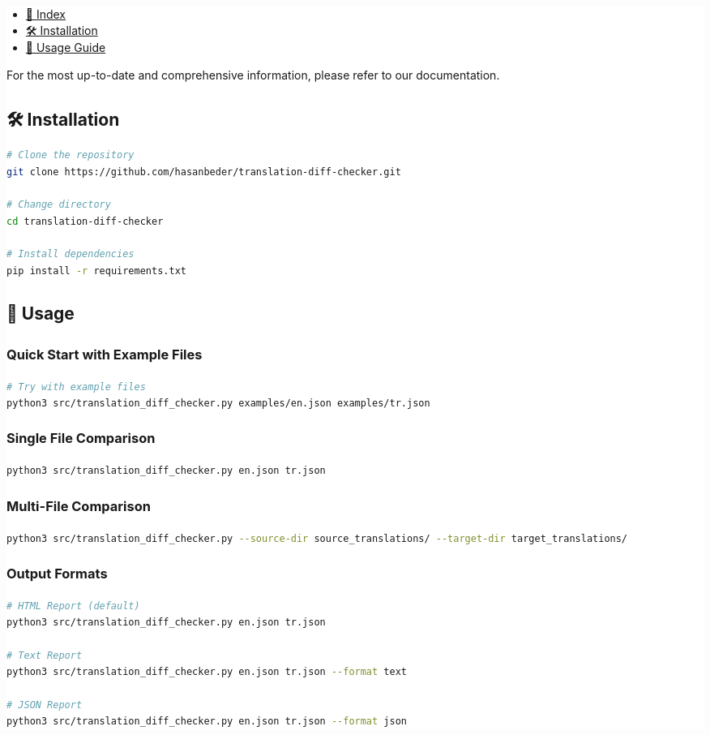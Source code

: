- [📖 Index](docs/index.md)
- [🛠 Installation](docs/installation.md)
- [🚀 Usage Guide](docs/usage.md)

For the most up-to-date and comprehensive information, please refer to our documentation.

## 🛠 Installation

```bash
# Clone the repository
git clone https://github.com/hasanbeder/translation-diff-checker.git

# Change directory
cd translation-diff-checker

# Install dependencies
pip install -r requirements.txt
```

## 🔧 Usage

### Quick Start with Example Files

```bash
# Try with example files
python3 src/translation_diff_checker.py examples/en.json examples/tr.json
```

### Single File Comparison

```bash
python3 src/translation_diff_checker.py en.json tr.json
```

### Multi-File Comparison

```bash
python3 src/translation_diff_checker.py --source-dir source_translations/ --target-dir target_translations/
```

### Output Formats

```bash
# HTML Report (default)
python3 src/translation_diff_checker.py en.json tr.json

# Text Report
python3 src/translation_diff_checker.py en.json tr.json --format text

# JSON Report
python3 src/translation_diff_checker.py en.json tr.json --format json
```
